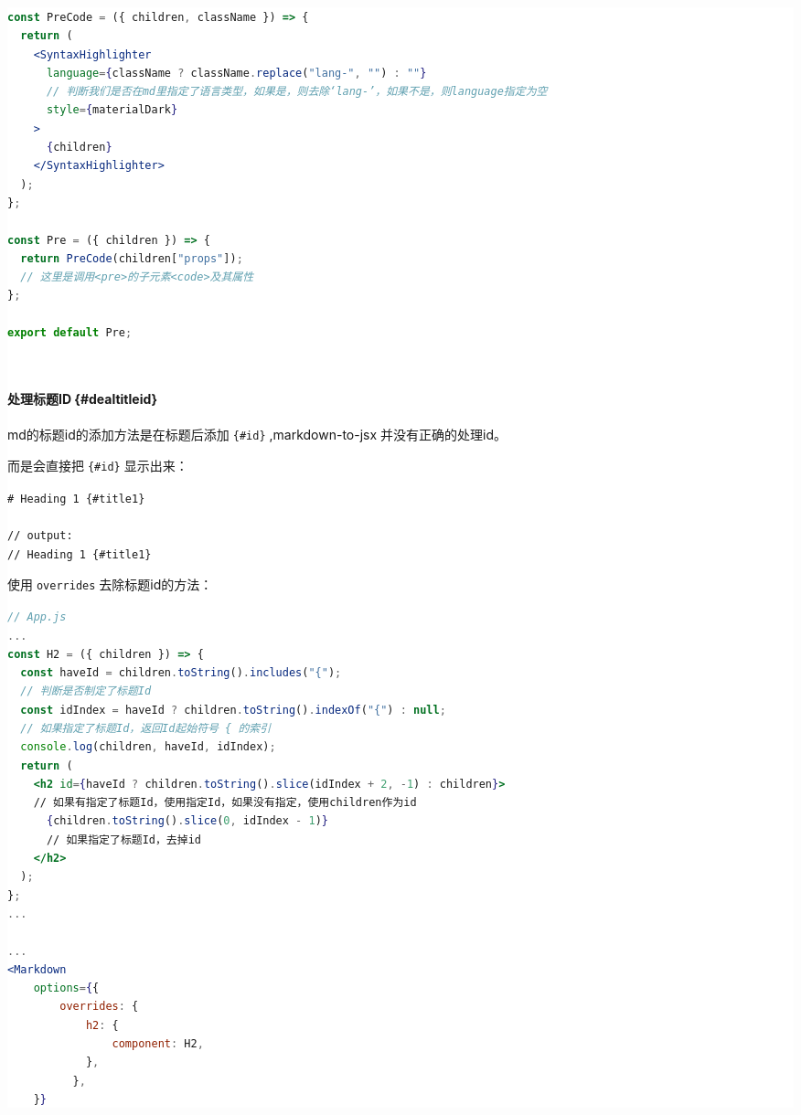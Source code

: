 ```jsx
const PreCode = ({ children, className }) => {
  return (
    <SyntaxHighlighter
      language={className ? className.replace("lang-", "") : ""}
      // 判断我们是否在md里指定了语言类型，如果是，则去除‘lang-’，如果不是，则language指定为空
      style={materialDark}
    >
      {children}
    </SyntaxHighlighter>
  );
};

const Pre = ({ children }) => {
  return PreCode(children["props"]);
  // 这里是调用<pre>的子元素<code>及其属性
};

export default Pre;

```

<br />

#### 处理标题ID {#dealtitleid}

md的标题id的添加方法是在标题后添加 `{#id}` ,markdown-to-jsx 并没有正确的处理id。

而是会直接把 `{#id}` 显示出来：

```
# Heading 1 {#title1}

// output:
// Heading 1 {#title1}
```

使用 `overrides` 去除标题id的方法：

```jsx
// App.js
...
const H2 = ({ children }) => {
  const haveId = children.toString().includes("{");
  // 判断是否制定了标题Id
  const idIndex = haveId ? children.toString().indexOf("{") : null;
  // 如果指定了标题Id，返回Id起始符号 { 的索引
  console.log(children, haveId, idIndex);
  return (
    <h2 id={haveId ? children.toString().slice(idIndex + 2, -1) : children}>
    // 如果有指定了标题Id，使用指定Id，如果没有指定，使用children作为id
      {children.toString().slice(0, idIndex - 1)}
      // 如果指定了标题Id，去掉id
    </h2>
  );
};
...

...
<Markdown
    options={{
        overrides: {
            h2: {
                component: H2,
            },
          },
    }}
```

[^2]: 这是脚注2
[^1]: 这是脚注1